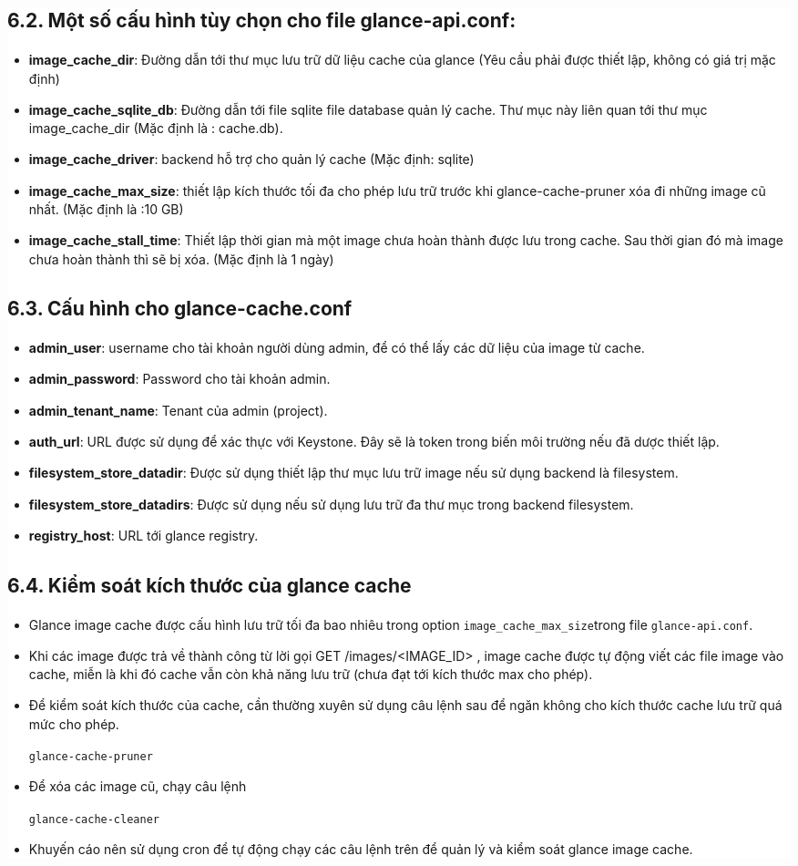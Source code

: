 <a name = "6.2"></a>
## 6.2.	Một số cấu hình tùy chọn cho file glance-api.conf:

-	**image_cache_dir**:  Đường dẫn tới thư mục lưu trữ dữ liệu cache của glance (Yêu cầu phải được thiết lập, không có giá trị mặc định) 

-	**image_cache_sqlite_db**: Đường dẫn tới file sqlite file database quản lý cache. Thư mục này liên quan tới thư mục image_cache_dir (Mặc định là : cache.db).

-	**image_cache_driver**: backend hỗ trợ cho quản lý cache (Mặc định: sqlite)

-	**image_cache_max_size**:  thiết lập kích thước tối đa cho phép lưu trữ trước khi glance-cache-pruner xóa đi những image cũ nhất. (Mặc định là :10 GB)

-	**image_cache_stall_time**: Thiết lập thời gian mà một image chưa hoàn thành được lưu trong cache. Sau thời gian đó mà image chưa hoàn thành thì sẽ bị xóa. (Mặc định là 1 ngày)

<a name = "6.3"></a>
## 6.3.	Cấu hình cho glance-cache.conf

-	**admin_user**:  username cho tài khoản người dùng admin, để có thể lấy các dữ liệu của image từ cache.

-	**admin_password**: Password cho tài khoản admin.

-	**admin_tenant_name**: Tenant của admin (project).

-	**auth_url**: URL được sử dụng để xác thực với Keystone. Đây sẽ là token trong biến môi trường nếu đã dược thiết lập. 

-	**filesystem_store_datadir**:  Được sử dụng thiết lập thư mục lưu trữ image nếu  sử dụng backend là filesystem.

-	**filesystem_store_datadirs**: Được sử dụng nếu sử dụng lưu trữ đa thư mục trong backend filesystem. 

-	**registry_host**: URL tới  glance registry.

<a name = "6.4"></a>
## 6.4.	Kiểm soát kích thước của glance cache
-	Glance image cache được cấu hình lưu trữ tối đa bao nhiêu trong option `image_cache_max_size`trong  file `glance-api.conf`. 

-	Khi các image được trả về thành công từ lời gọi GET /images/<IMAGE_ID> , image cache được tự động viết các file image vào cache, miễn là khi đó cache vẫn còn khả năng lưu trữ (chưa đạt tới kích thước max cho phép). 

-	Để kiểm soát kích thước của cache, cần thường xuyên sử dụng câu lệnh sau để ngăn không cho kích thước cache lưu trữ quá mức cho phép.

    `glance-cache-pruner `

-	Để xóa các image cũ, chạy câu lệnh 

    `glance-cache-cleaner`

-	Khuyến cáo nên sử dụng cron để tự động chạy các câu lệnh trên để quản lý và kiểm soát glance image cache.
